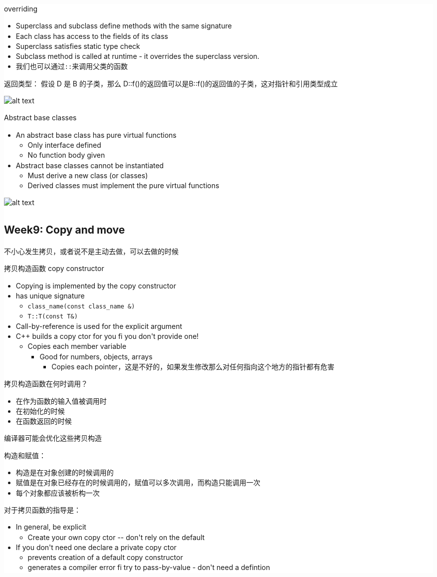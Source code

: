 overriding
+ Superclass and subclass define methods with the same signature
+ Each class has access to the fields of its class
+ Superclass satisfies static type check
+ Subclass method is called at runtime - it overrides the superclass version.
+ 我们也可以通过`::`来调用父类的函数

返回类型：
假设 D 是 B 的子类，那么 D::f()的返回值可以是B::f()的返回值的子类，这对指针和引用类型成立

![alt text](image-9.png)

Abstract base classes
+  An abstract base class has pure virtual functions
   +   Only interface defined
   +   No function body given
+    Abstract base classes cannot be instantiated
     +    Must derive a new class (or classes)
     +    Derived classes must implement the pure virtual functions

![alt text](image-11.png)
 
## Week9: Copy and move

不小心发生拷贝，或者说不是主动去做，可以去做的时候

拷贝构造函数 copy constructor
+ Copying is implemented by the copy constructor
+ has unique signature
  + `class_name(const class_name &)`
  + `T::T(const T&)`
+ Call-by-reference is used for the explicit argument
+ C++ builds a copy ctor for you fi you don't provide one!
  +  Copies each member variable
     +   Good for numbers, objects, arrays
         +    Copies each pointer，这是不好的，如果发生修改那么对任何指向这个地方的指针都有危害

拷贝构造函数在何时调用？
+ 在作为函数的输入值被调用时
+ 在初始化的时候
+ 在函数返回的时候

编译器可能会优化这些拷贝构造

构造和赋值：
+ 构造是在对象创建的时候调用的
+ 赋值是在对象已经存在的时候调用的，赋值可以多次调用，而构造只能调用一次
+ 每个对象都应该被析构一次

对于拷贝函数的指导是：
+ In general, be explicit
  + Create your own copy ctor -- don't rely on the default
+ If you don't need one declare a private copy ctor
  + prevents creation of a default copy constructor
  + generates a compiler error fi try to pass-by-value - don't need a defintion
